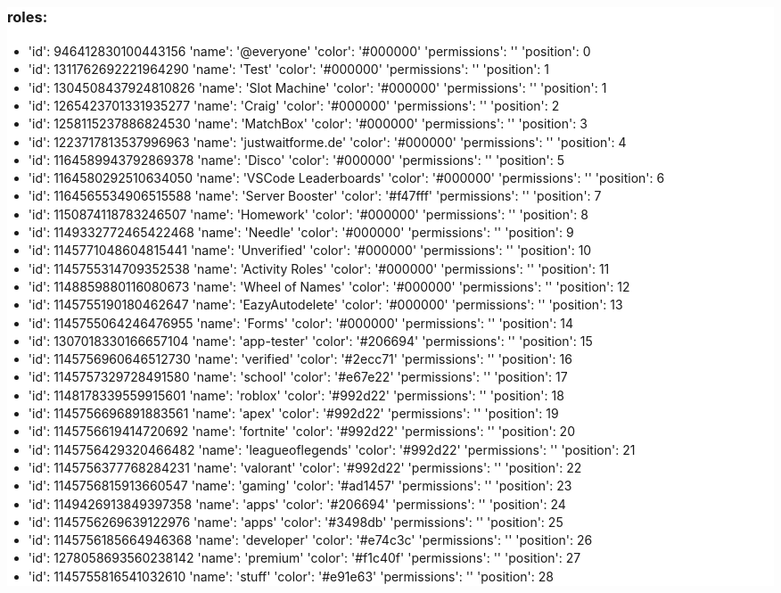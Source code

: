### roles: 

* 'id': 946412830100443156 'name': '@everyone' 'color': '#000000' 'permissions': '<Permissions value=1970324836975616>' 'position': 0
 * 'id': 1311762692221964290 'name': 'Test' 'color': '#000000' 'permissions': '<Permissions value=8>' 'position': 1
 * 'id': 1304508437924810826 'name': 'Slot Machine' 'color': '#000000' 'permissions': '<Permissions value=590278763338768>' 'position': 1
 * 'id': 1265423701331935277 'name': 'Craig' 'color': '#000000' 'permissions': '<Permissions value=68176896>' 'position': 2
 * 'id': 1258115237886824530 'name': 'MatchBox' 'color': '#000000' 'permissions': '<Permissions value=143935237457>' 'position': 3
 * 'id': 1223717813537996963 'name': 'justwaitforme.de' 'color': '#000000' 'permissions': '<Permissions value=8>' 'position': 4
 * 'id': 1164589943792869378 'name': 'Disco' 'color': '#000000' 'permissions': '<Permissions value=8>' 'position': 5
 * 'id': 1164580292510634050 'name': 'VSCode Leaderboards' 'color': '#000000' 'permissions': '<Permissions value=292796103680>' 'position': 6
 * 'id': 1164565534906515588 'name': 'Server Booster' 'color': '#f47fff' 'permissions': '<Permissions value=281474976711680>' 'position': 7
 * 'id': 1150874118783246507 'name': 'Homework' 'color': '#000000' 'permissions': '<Permissions value=8>' 'position': 8
 * 'id': 1149332772465422468 'name': 'Needle' 'color': '#000000' 'permissions': '<Permissions value=326417591296>' 'position': 9
 * 'id': 1145771048604815441 'name': 'Unverified' 'color': '#000000' 'permissions': '<Permissions value=0>' 'position': 10
 * 'id': 1145755314709352538 'name': 'Activity Roles' 'color': '#000000' 'permissions': '<Permissions value=268435456>' 'position': 11
 * 'id': 1148859880116080673 'name': 'Wheel of Names' 'color': '#000000' 'permissions': '<Permissions value=377957239808>' 'position': 12
 * 'id': 1145755190180462647 'name': 'EazyAutodelete' 'color': '#000000' 'permissions': '<Permissions value=430033988688>' 'position': 13
 * 'id': 1145755064246476955 'name': 'Forms' 'color': '#000000' 'permissions': '<Permissions value=805309440>' 'position': 14
 * 'id': 1307018330166657104 'name': 'app-tester' 'color': '#206694' 'permissions': '<Permissions value=0>' 'position': 15
 * 'id': 1145756960646512730 'name': 'verified' 'color': '#2ecc71' 'permissions': '<Permissions value=110919714971201>' 'position': 16
 * 'id': 1145757329728491580 'name': 'school' 'color': '#e67e22' 'permissions': '<Permissions value=0>' 'position': 17
 * 'id': 1148178339559915601 'name': 'roblox' 'color': '#992d22' 'permissions': '<Permissions value=0>' 'position': 18
 * 'id': 1145756696891883561 'name': 'apex' 'color': '#992d22' 'permissions': '<Permissions value=0>' 'position': 19
 * 'id': 1145756619414720692 'name': 'fortnite' 'color': '#992d22' 'permissions': '<Permissions value=0>' 'position': 20
 * 'id': 1145756429320466482 'name': 'leagueoflegends' 'color': '#992d22' 'permissions': '<Permissions value=0>' 'position': 21
 * 'id': 1145756377768284231 'name': 'valorant' 'color': '#992d22' 'permissions': '<Permissions value=0>' 'position': 22
 * 'id': 1145756815913660547 'name': 'gaming' 'color': '#ad1457' 'permissions': '<Permissions value=0>' 'position': 23
 * 'id': 1149426913849397358 'name': 'apps' 'color': '#206694' 'permissions': '<Permissions value=8>' 'position': 24
 * 'id': 1145756269639122976 'name': 'apps' 'color': '#3498db' 'permissions': '<Permissions value=8>' 'position': 25
 * 'id': 1145756185664946368 'name': 'developer' 'color': '#e74c3c' 'permissions': '<Permissions value=0>' 'position': 26
 * 'id': 1278058693560238142 'name': 'premium' 'color': '#f1c40f' 'permissions': '<Permissions value=0>' 'position': 27
 * 'id': 1145755816541032610 'name': 'stuff' 'color': '#e91e63' 'permissions': '<Permissions value=138538465099731>' 'position': 28